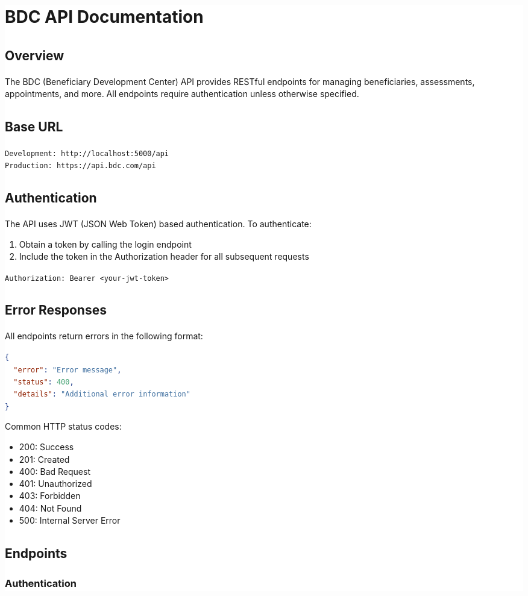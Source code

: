 # BDC API Documentation

## Overview

The BDC (Beneficiary Development Center) API provides RESTful endpoints for managing beneficiaries, assessments, appointments, and more. All endpoints require authentication unless otherwise specified.

## Base URL

```
Development: http://localhost:5000/api
Production: https://api.bdc.com/api
```

## Authentication

The API uses JWT (JSON Web Token) based authentication. To authenticate:

1. Obtain a token by calling the login endpoint
2. Include the token in the Authorization header for all subsequent requests

```
Authorization: Bearer <your-jwt-token>
```

## Error Responses

All endpoints return errors in the following format:

```json
{
  "error": "Error message",
  "status": 400,
  "details": "Additional error information"
}
```

Common HTTP status codes:
- 200: Success
- 201: Created
- 400: Bad Request
- 401: Unauthorized
- 403: Forbidden
- 404: Not Found
- 500: Internal Server Error

## Endpoints

### Authentication
